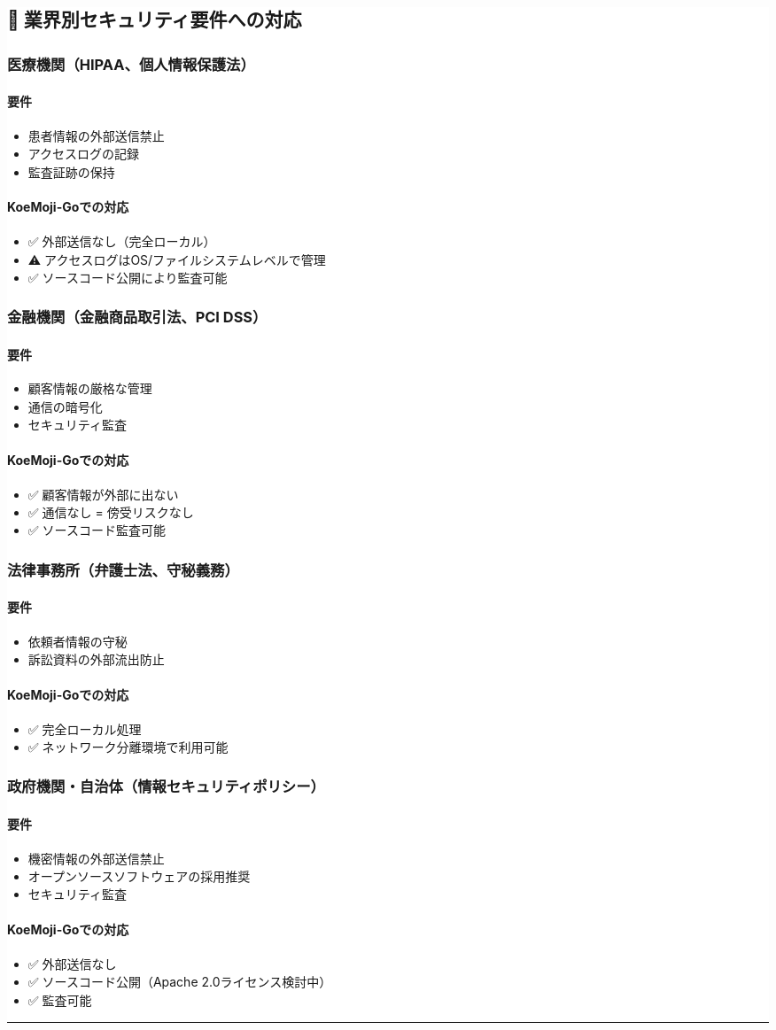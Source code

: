 
## 🏥 業界別セキュリティ要件への対応

### 医療機関（HIPAA、個人情報保護法）

#### 要件
- 患者情報の外部送信禁止
- アクセスログの記録
- 監査証跡の保持

#### KoeMoji-Goでの対応
- ✅ 外部送信なし（完全ローカル）
- ⚠️ アクセスログはOS/ファイルシステムレベルで管理
- ✅ ソースコード公開により監査可能

### 金融機関（金融商品取引法、PCI DSS）

#### 要件
- 顧客情報の厳格な管理
- 通信の暗号化
- セキュリティ監査

#### KoeMoji-Goでの対応
- ✅ 顧客情報が外部に出ない
- ✅ 通信なし = 傍受リスクなし
- ✅ ソースコード監査可能

### 法律事務所（弁護士法、守秘義務）

#### 要件
- 依頼者情報の守秘
- 訴訟資料の外部流出防止

#### KoeMoji-Goでの対応
- ✅ 完全ローカル処理
- ✅ ネットワーク分離環境で利用可能

### 政府機関・自治体（情報セキュリティポリシー）

#### 要件
- 機密情報の外部送信禁止
- オープンソースソフトウェアの採用推奨
- セキュリティ監査

#### KoeMoji-Goでの対応
- ✅ 外部送信なし
- ✅ ソースコード公開（Apache 2.0ライセンス検討中）
- ✅ 監査可能

---
